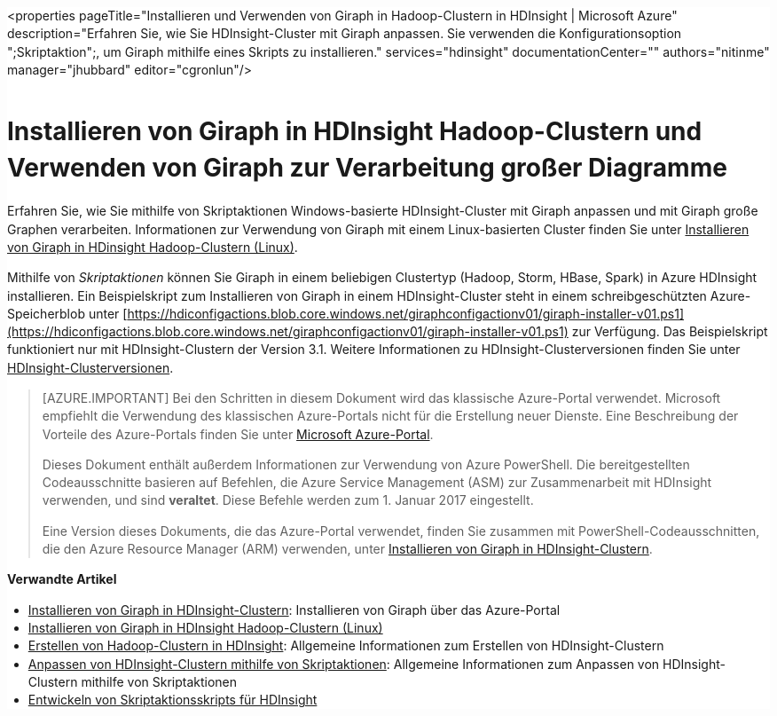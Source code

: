 <properties 
	pageTitle="Installieren und Verwenden von Giraph in Hadoop-Clustern in HDInsight | Microsoft Azure" 
	description="Erfahren Sie, wie Sie HDInsight-Cluster mit Giraph anpassen. Sie verwenden die Konfigurationsoption ";Skriptaktion";, um Giraph mithilfe eines Skripts zu installieren." 
	services="hdinsight" 
	documentationCenter="" 
	authors="nitinme" 
	manager="jhubbard" 
	editor="cgronlun"/>

<tags 
	ms.service="hdinsight" 
	ms.workload="big-data" 
	ms.tgt_pltfrm="na" 
	ms.devlang="na" 
	ms.topic="article" 
	ms.date="05/17/2016" 
	ms.author="nitinme"/>

# Installieren von Giraph in HDInsight Hadoop-Clustern und Verwenden von Giraph zur Verarbeitung großer Diagramme

Erfahren Sie, wie Sie mithilfe von Skriptaktionen Windows-basierte HDInsight-Cluster mit Giraph anpassen und mit Giraph große Graphen verarbeiten. Informationen zur Verwendung von Giraph mit einem Linux-basierten Cluster finden Sie unter [Installieren von Giraph in HDinsight Hadoop-Clustern (Linux)](hdinsight-hadoop-giraph-install-linux.md).
 
Mithilfe von *Skriptaktionen* können Sie Giraph in einem beliebigen Clustertyp (Hadoop, Storm, HBase, Spark) in Azure HDInsight installieren. Ein Beispielskript zum Installieren von Giraph in einem HDInsight-Cluster steht in einem schreibgeschützten Azure-Speicherblob unter [https://hdiconfigactions.blob.core.windows.net/giraphconfigactionv01/giraph-installer-v01.ps1](https://hdiconfigactions.blob.core.windows.net/giraphconfigactionv01/giraph-installer-v01.ps1) zur Verfügung. Das Beispielskript funktioniert nur mit HDInsight-Clustern der Version 3.1. Weitere Informationen zu HDInsight-Clusterversionen finden Sie unter [HDInsight-Clusterversionen](hdinsight-component-versioning.md).

> [AZURE.IMPORTANT] Bei den Schritten in diesem Dokument wird das klassische Azure-Portal verwendet. Microsoft empfiehlt die Verwendung des klassischen Azure-Portals nicht für die Erstellung neuer Dienste. Eine Beschreibung der Vorteile des Azure-Portals finden Sie unter [Microsoft Azure-Portal](https://azure.microsoft.com/features/azure-portal/).
>
> Dieses Dokument enthält außerdem Informationen zur Verwendung von Azure PowerShell. Die bereitgestellten Codeausschnitte basieren auf Befehlen, die Azure Service Management (ASM) zur Zusammenarbeit mit HDInsight verwenden, und sind __veraltet__. Diese Befehle werden zum 1. Januar 2017 eingestellt.
>
>Eine Version dieses Dokuments, die das Azure-Portal verwendet, finden Sie zusammen mit PowerShell-Codeausschnitten, die den Azure Resource Manager (ARM) verwenden, unter [Installieren von Giraph in HDInsight-Clustern](hdinsight-hadoop-giraph-install.md).

**Verwandte Artikel**

- [Installieren von Giraph in HDInsight-Clustern](hdinsight-hadoop-giraph-install.md): Installieren von Giraph über das Azure-Portal
- [Installieren von Giraph in HDInsight Hadoop-Clustern (Linux)](hdinsight-hadoop-giraph-install-linux.md)
- [Erstellen von Hadoop-Clustern in HDInsight](hdinsight-provision-clusters.md): Allgemeine Informationen zum Erstellen von HDInsight-Clustern
- [Anpassen von HDInsight-Clustern mithilfe von Skriptaktionen][hdinsight-cluster-customize]\: Allgemeine Informationen zum Anpassen von HDInsight-Clustern mithilfe von Skriptaktionen
- [Entwickeln von Skriptaktionsskripts für HDInsight](hdinsight-hadoop-script-actions.md)


[tools]: https://github.com/Blackmist/hdinsight-tools
[aps]: http://azure.microsoft.com/documentation/articles/install-configure-powershell/
[powershell-install]: ../powershell-install-configure.md
[hdinsight-provision]: hdinsight-provision-clusters.md
[hdinsight-install-r]: hdinsight-hadoop-r-scripts.md
[hdinsight-install-spark]: hdinsight-hadoop-spark-install.md
[hdinsight-cluster-customize]: hdinsight-hadoop-customize-cluster.md